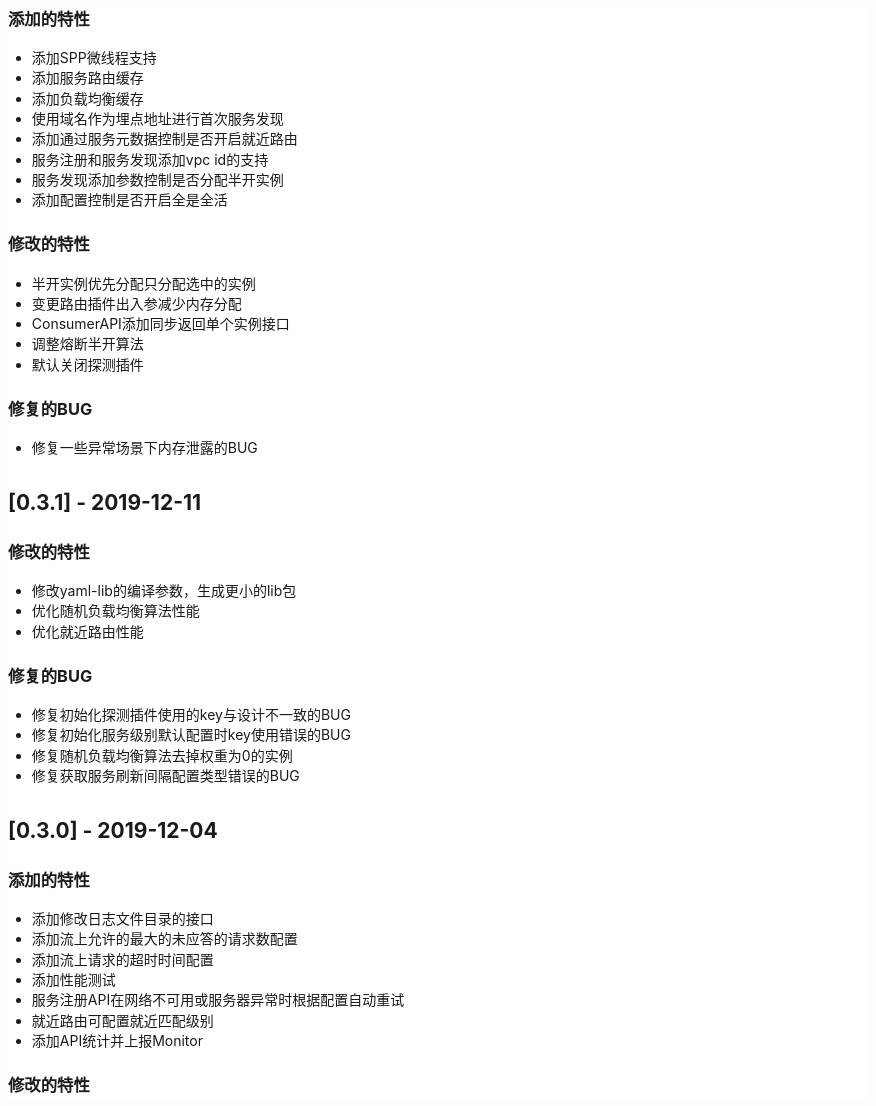 ### 添加的特性

- 添加SPP微线程支持
- 添加服务路由缓存
- 添加负载均衡缓存
- 使用域名作为埋点地址进行首次服务发现
- 添加通过服务元数据控制是否开启就近路由
- 服务注册和服务发现添加vpc id的支持
- 服务发现添加参数控制是否分配半开实例
- 添加配置控制是否开启全是全活

### 修改的特性

- 半开实例优先分配只分配选中的实例
- 变更路由插件出入参减少内存分配
- ConsumerAPI添加同步返回单个实例接口
- 调整熔断半开算法
- 默认关闭探测插件

### 修复的BUG

- 修复一些异常场景下内存泄露的BUG

## [0.3.1] - 2019-12-11

### 修改的特性

- 修改yaml-lib的编译参数，生成更小的lib包
- 优化随机负载均衡算法性能
- 优化就近路由性能

### 修复的BUG

- 修复初始化探测插件使用的key与设计不一致的BUG
- 修复初始化服务级别默认配置时key使用错误的BUG
- 修复随机负载均衡算法去掉权重为0的实例
- 修复获取服务刷新间隔配置类型错误的BUG

## [0.3.0] - 2019-12-04

### 添加的特性

- 添加修改日志文件目录的接口
- 添加流上允许的最大的未应答的请求数配置
- 添加流上请求的超时时间配置
- 添加性能测试
- 服务注册API在网络不可用或服务器异常时根据配置自动重试
- 就近路由可配置就近匹配级别
- 添加API统计并上报Monitor

### 修改的特性

